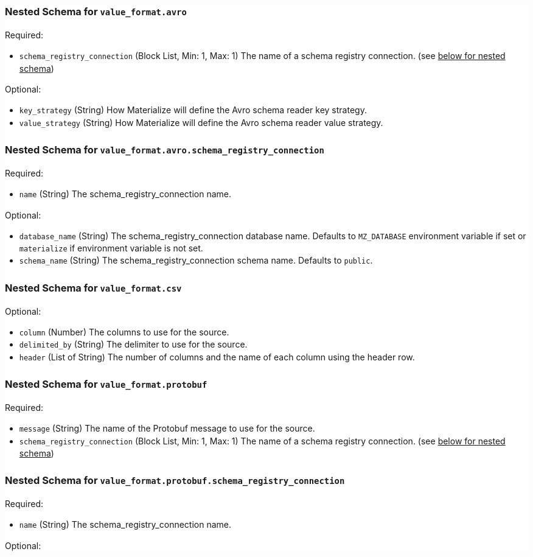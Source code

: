 <a id="nestedblock--value_format--avro"></a>
### Nested Schema for `value_format.avro`

Required:

- `schema_registry_connection` (Block List, Min: 1, Max: 1) The name of a schema registry connection. (see [below for nested schema](#nestedblock--value_format--avro--schema_registry_connection))

Optional:

- `key_strategy` (String) How Materialize will define the Avro schema reader key strategy.
- `value_strategy` (String) How Materialize will define the Avro schema reader value strategy.

<a id="nestedblock--value_format--avro--schema_registry_connection"></a>
### Nested Schema for `value_format.avro.schema_registry_connection`

Required:

- `name` (String) The schema_registry_connection name.

Optional:

- `database_name` (String) The schema_registry_connection database name. Defaults to `MZ_DATABASE` environment variable if set or `materialize` if environment variable is not set.
- `schema_name` (String) The schema_registry_connection schema name. Defaults to `public`.



<a id="nestedblock--value_format--csv"></a>
### Nested Schema for `value_format.csv`

Optional:

- `column` (Number) The columns to use for the source.
- `delimited_by` (String) The delimiter to use for the source.
- `header` (List of String) The number of columns and the name of each column using the header row.


<a id="nestedblock--value_format--protobuf"></a>
### Nested Schema for `value_format.protobuf`

Required:

- `message` (String) The name of the Protobuf message to use for the source.
- `schema_registry_connection` (Block List, Min: 1, Max: 1) The name of a schema registry connection. (see [below for nested schema](#nestedblock--value_format--protobuf--schema_registry_connection))

<a id="nestedblock--value_format--protobuf--schema_registry_connection"></a>
### Nested Schema for `value_format.protobuf.schema_registry_connection`

Required:

- `name` (String) The schema_registry_connection name.

Optional:
